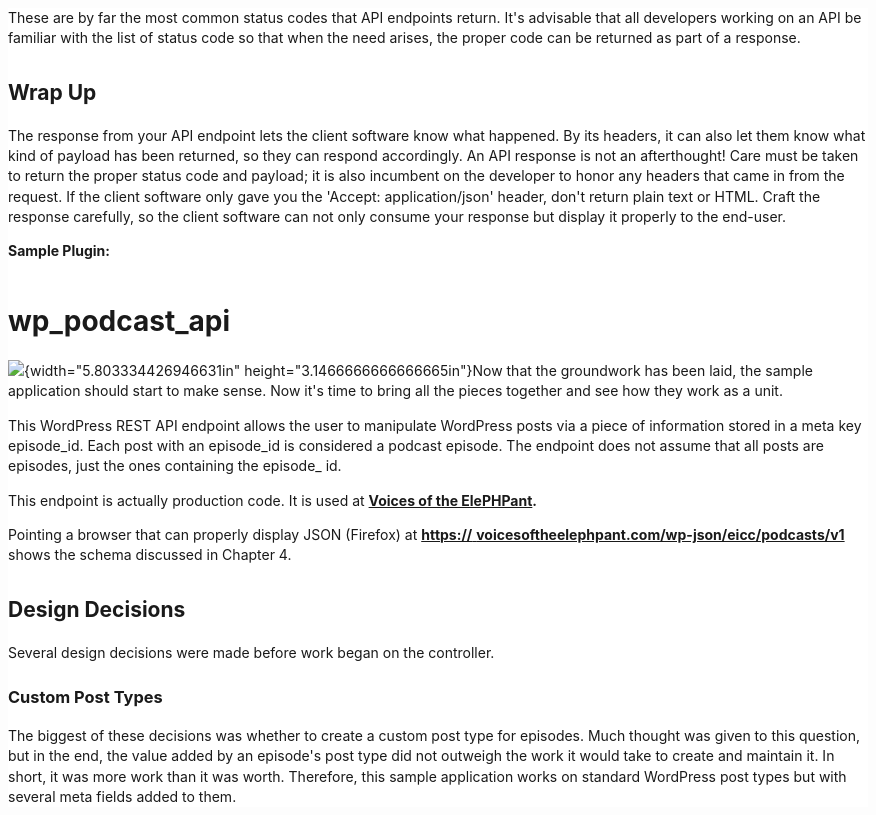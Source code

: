 These are by far the most common status codes that API endpoints return.
It's advisable that all developers working on an API be familiar with
the list of status code so that when the need arises, the proper code
can be returned as part of a response.

## Wrap Up

The response from your API endpoint lets the client software know what
happened. By its headers, it can also let them know what kind of payload
has been returned, so they can respond accordingly. An API response is
not an afterthought! Care must be taken to return the proper status code
and payload; it is also incumbent on the developer to honor any headers
that came in from the request. If the client software only gave you the
'Accept: application/json' header, don't return plain text or HTML.
Craft the response carefully, so the client software can not only
consume your response but display it properly to the end-user.

**Sample Plugin:**

# wp_podcast_api

![](media/image8.jpg){width="5.803334426946631in"
height="3.1466666666666665in"}Now that the groundwork has been laid, the
sample application should start to make sense. Now it's time to bring
all the pieces together and see how they work as a unit.

This WordPress REST API endpoint allows the user to manipulate WordPress
posts via a piece of information stored in a meta key episode_id. Each
post with an episode_id is considered a podcast episode. The endpoint
does not assume that all posts are episodes, just the ones containing
the episode\_ id.

This endpoint is actually production code. It is used at **[Voices of
the ElePHPant](https://voicesoftheelephpant.com/).**

Pointing a browser that can properly display JSON (Firefox) at
[**https://**
**voicesoftheelephpant.com/wp-json/eicc/podcasts/v1**](https://voicesoftheelephpant.com/wp-json/eicc/podcasts/v1)
shows the schema discussed in Chapter 4.

## Design Decisions

Several design decisions were made before work began on the controller.

### Custom Post Types

The biggest of these decisions was whether to create a custom post type
for episodes. Much thought was given to this question, but in the end,
the value added by an episode's post type did not outweigh the work it
would take to create and maintain it. In short, it was more work than it
was worth. Therefore, this sample application works on standard
WordPress post types but with several meta fields added to them.
